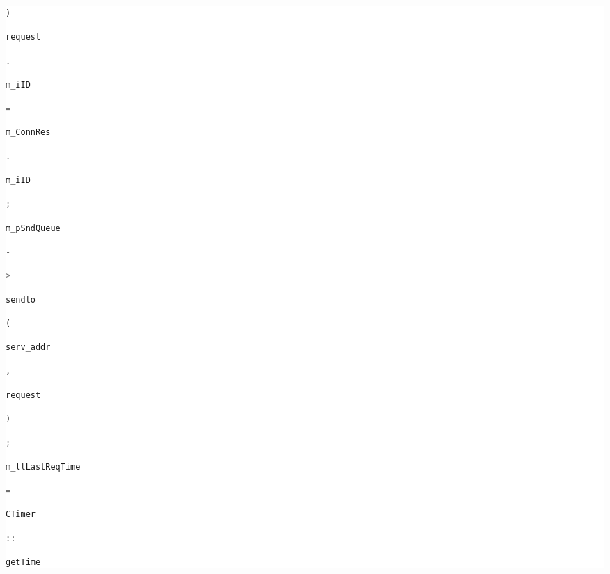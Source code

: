 ```python
)
```
```python
request
```
```python
.
```
```python
m_iID
```
```python
=
```
```python
m_ConnRes
```
```python
.
```
```python
m_iID
```
```python
;
```
```python
m_pSndQueue
```
```python
-
```
```python
>
```
```python
sendto
```
```python
(
```
```python
serv_addr
```
```python
,
```
```python
request
```
```python
)
```
```python
;
```
```python
m_llLastReqTime
```
```python
=
```
```python
CTimer
```
```python
::
```
```python
getTime
```
```python
```